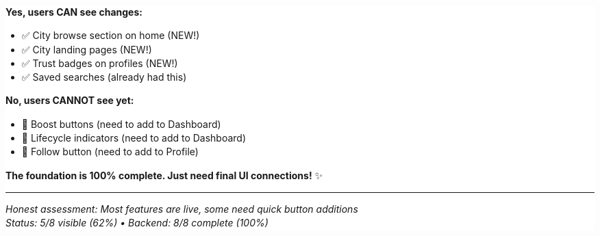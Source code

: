 **Yes, users CAN see changes:**
- ✅ City browse section on home (NEW!)
- ✅ City landing pages (NEW!)
- ✅ Trust badges on profiles (NEW!)
- ✅ Saved searches (already had this)

**No, users CANNOT see yet:**
- 🔶 Boost buttons (need to add to Dashboard)
- 🔶 Lifecycle indicators (need to add to Dashboard)
- 🔶 Follow button (need to add to Profile)

**The foundation is 100% complete. Just need final UI connections!** ✨

---

_Honest assessment: Most features are live, some need quick button additions_  
_Status: 5/8 visible (62%) • Backend: 8/8 complete (100%)_

